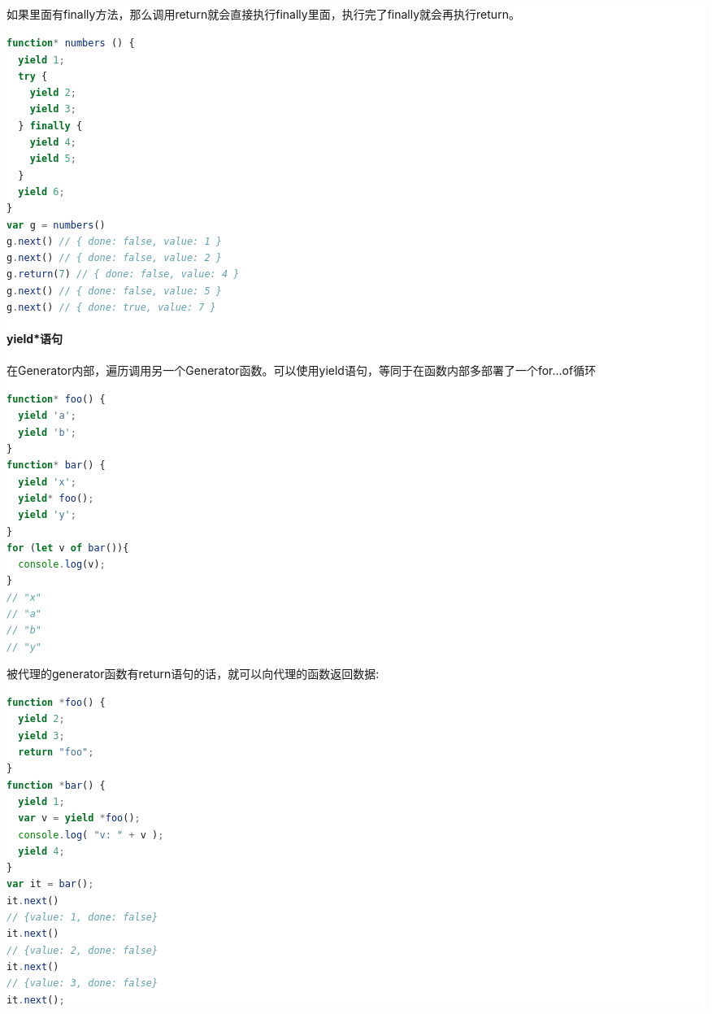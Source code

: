 如果里面有finally方法，那么调用return就会直接执行finally里面，执行完了finally就会再执行return。

```javascript
function* numbers () {
  yield 1;
  try {
    yield 2;
    yield 3;
  } finally {
    yield 4;
    yield 5;
  }
  yield 6;
}
var g = numbers()
g.next() // { done: false, value: 1 }
g.next() // { done: false, value: 2 }
g.return(7) // { done: false, value: 4 }
g.next() // { done: false, value: 5 }
g.next() // { done: true, value: 7 }
```

#### yield*语句
在Generator内部，遍历调用另一个Generator函数。可以使用yield语句，等同于在函数内部多部署了一个for...of循环

```javascript
function* foo() {
  yield 'a';
  yield 'b';
}
function* bar() {
  yield 'x';
  yield* foo();
  yield 'y';
}
for (let v of bar()){
  console.log(v);
}
// "x"
// "a"
// "b"
// "y"
```

被代理的generator函数有return语句的话，就可以向代理的函数返回数据:

```javascript
function *foo() {
  yield 2;
  yield 3;
  return "foo";
}
function *bar() {
  yield 1;
  var v = yield *foo();
  console.log( "v: " + v );
  yield 4;
}
var it = bar();
it.next()
// {value: 1, done: false}
it.next()
// {value: 2, done: false}
it.next()
// {value: 3, done: false}
it.next();
```
